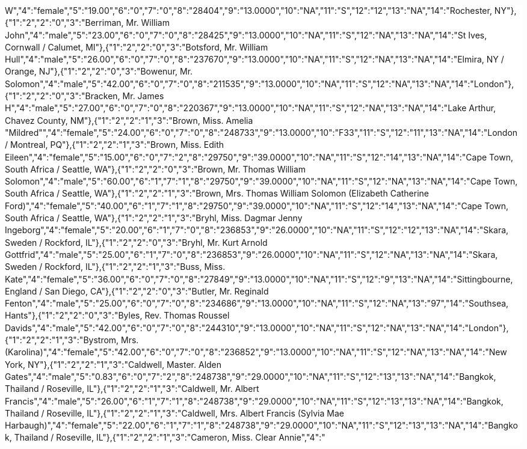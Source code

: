 W","4":"female","5":"19.00","6":"0","7":"0","8":"28404","9":"13.0000","10":"NA","11":"S","12":"12","13":"NA","14":"Rochester, NY"},{"1":"2","2":"0","3":"Berriman, Mr. William John","4":"male","5":"23.00","6":"0","7":"0","8":"28425","9":"13.0000","10":"NA","11":"S","12":"NA","13":"NA","14":"St Ives, Cornwall / Calumet, MI"},{"1":"2","2":"0","3":"Botsford, Mr. William Hull","4":"male","5":"26.00","6":"0","7":"0","8":"237670","9":"13.0000","10":"NA","11":"S","12":"NA","13":"NA","14":"Elmira, NY / Orange, NJ"},{"1":"2","2":"0","3":"Bowenur, Mr. Solomon","4":"male","5":"42.00","6":"0","7":"0","8":"211535","9":"13.0000","10":"NA","11":"S","12":"NA","13":"NA","14":"London"},{"1":"2","2":"0","3":"Bracken, Mr. James H","4":"male","5":"27.00","6":"0","7":"0","8":"220367","9":"13.0000","10":"NA","11":"S","12":"NA","13":"NA","14":"Lake Arthur, Chavez County, NM"},{"1":"2","2":"1","3":"Brown, Miss. Amelia \"Mildred\"","4":"female","5":"24.00","6":"0","7":"0","8":"248733","9":"13.0000","10":"F33","11":"S","12":"11","13":"NA","14":"London / Montreal, PQ"},{"1":"2","2":"1","3":"Brown, Miss. Edith Eileen","4":"female","5":"15.00","6":"0","7":"2","8":"29750","9":"39.0000","10":"NA","11":"S","12":"14","13":"NA","14":"Cape Town, South Africa / Seattle, WA"},{"1":"2","2":"0","3":"Brown, Mr. Thomas William Solomon","4":"male","5":"60.00","6":"1","7":"1","8":"29750","9":"39.0000","10":"NA","11":"S","12":"NA","13":"NA","14":"Cape Town, South Africa / Seattle, WA"},{"1":"2","2":"1","3":"Brown, Mrs. Thomas William Solomon (Elizabeth Catherine Ford)","4":"female","5":"40.00","6":"1","7":"1","8":"29750","9":"39.0000","10":"NA","11":"S","12":"14","13":"NA","14":"Cape Town, South Africa / Seattle, WA"},{"1":"2","2":"1","3":"Bryhl, Miss. Dagmar Jenny Ingeborg","4":"female","5":"20.00","6":"1","7":"0","8":"236853","9":"26.0000","10":"NA","11":"S","12":"12","13":"NA","14":"Skara, Sweden / Rockford, IL"},{"1":"2","2":"0","3":"Bryhl, Mr. Kurt Arnold Gottfrid","4":"male","5":"25.00","6":"1","7":"0","8":"236853","9":"26.0000","10":"NA","11":"S","12":"NA","13":"NA","14":"Skara, Sweden / Rockford, IL"},{"1":"2","2":"1","3":"Buss, Miss. Kate","4":"female","5":"36.00","6":"0","7":"0","8":"27849","9":"13.0000","10":"NA","11":"S","12":"9","13":"NA","14":"Sittingbourne, England / San Diego, CA"},{"1":"2","2":"0","3":"Butler, Mr. Reginald Fenton","4":"male","5":"25.00","6":"0","7":"0","8":"234686","9":"13.0000","10":"NA","11":"S","12":"NA","13":"97","14":"Southsea, Hants"},{"1":"2","2":"0","3":"Byles, Rev. Thomas Roussel Davids","4":"male","5":"42.00","6":"0","7":"0","8":"244310","9":"13.0000","10":"NA","11":"S","12":"NA","13":"NA","14":"London"},{"1":"2","2":"1","3":"Bystrom, Mrs. (Karolina)","4":"female","5":"42.00","6":"0","7":"0","8":"236852","9":"13.0000","10":"NA","11":"S","12":"NA","13":"NA","14":"New York, NY"},{"1":"2","2":"1","3":"Caldwell, Master. Alden Gates","4":"male","5":"0.83","6":"0","7":"2","8":"248738","9":"29.0000","10":"NA","11":"S","12":"13","13":"NA","14":"Bangkok, Thailand / Roseville, IL"},{"1":"2","2":"1","3":"Caldwell, Mr. Albert Francis","4":"male","5":"26.00","6":"1","7":"1","8":"248738","9":"29.0000","10":"NA","11":"S","12":"13","13":"NA","14":"Bangkok, Thailand / Roseville, IL"},{"1":"2","2":"1","3":"Caldwell, Mrs. Albert Francis (Sylvia Mae Harbaugh)","4":"female","5":"22.00","6":"1","7":"1","8":"248738","9":"29.0000","10":"NA","11":"S","12":"13","13":"NA","14":"Bangkok, Thailand / Roseville, IL"},{"1":"2","2":"1","3":"Cameron, Miss. Clear Annie","4":"